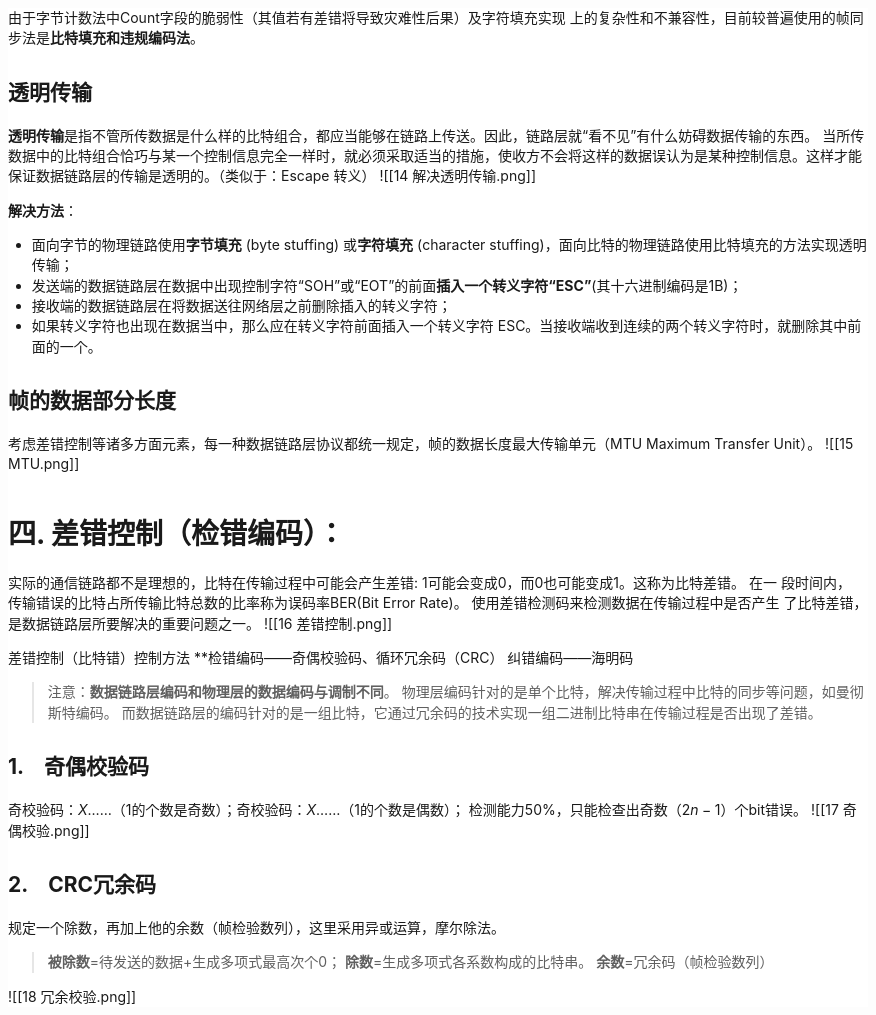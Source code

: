 由于字节计数法中Count字段的脆弱性（其值若有差错将导致灾难性后果）及字符填充实现
上的复杂性和不兼容性，目前较普遍使用的帧同步法是**比特填充和违规编码法**。

## 透明传输
**透明传输**是指不管所传数据是什么样的比特组合，都应当能够在链路上传送。因此，链路层就“看不见”有什么妨碍数据传输的东西。
当所传数据中的比特组合恰巧与某一个控制信息完全一样时，就必须采取适当的措施，使收方不会将这样的数据误认为是某种控制信息。这样才能保证数据链路层的传输是透明的。（类似于：Escape 转义）
![[14 解决透明传输.png]]

**解决方法**：
- 面向字节的物理链路使用**字节填充** (byte stuffing) 或**字符填充** (character stuffing)，面向比特的物理链路使用比特填充的方法实现透明传输；
-   发送端的数据链路层在数据中出现控制字符“SOH”或“EOT”的前面**插入一个转义字符“ESC”**(其十六进制编码是1B)；
-   接收端的数据链路层在将数据送往网络层之前删除插入的转义字符；
-   如果转义字符也出现在数据当中，那么应在转义字符前面插入一个转义字符 ESC。当接收端收到连续的两个转义字符时，就删除其中前面的一个。

## 帧的数据部分长度
考虑差错控制等诸多方面元素，每一种数据链路层协议都统一规定，帧的数据长度最大传输单元（MTU Maximum Transfer Unit）。
![[15 MTU.png]]



# 四. 差错控制（检错编码）：
实际的通信链路都不是理想的，比特在传输过程中可能会产生差错: 1可能会变成0，而0也可能变成1。这称为比特差错。
在一 段时间内， 传输错误的比特占所传输比特总数的比率称为误码率BER(Bit Error Rate)。
使用差错检测码来检测数据在传输过程中是否产生 了比特差错，是数据链路层所要解决的重要问题之一。
![[16 差错控制.png]]

差错控制（比特错）控制方法
**检错编码——奇偶校验码、循环冗余码（CRC）
纠错编码——海明码

>注意：**数据链路层编码和物理层的数据编码与调制不同**。
>物理层编码针对的是单个比特，解决传输过程中比特的同步等问题，如曼彻斯特编码。
>而数据链路层的编码针对的是一组比特，它通过冗余码的技术实现一组二进制比特串在传输过程是否出现了差错。

## 1.    **奇偶校验码**

奇校验码：$X……$（1的个数是奇数）；奇校验码：$X……$（1的个数是偶数）；
检测能力50%，只能检查出奇数$（2n-1）$个bit错误。
![[17 奇偶校验.png]]
## 2.    **CRC冗余码**
 
规定一个除数，再加上他的余数（帧检验数列），这里采用异或运算，摩尔除法。

>**被除数**=待发送的数据+生成多项式最高次个0；
>**除数**=生成多项式各系数构成的比特串。
>**余数**=冗余码（帧检验数列）

![[18 冗余校验.png]]
